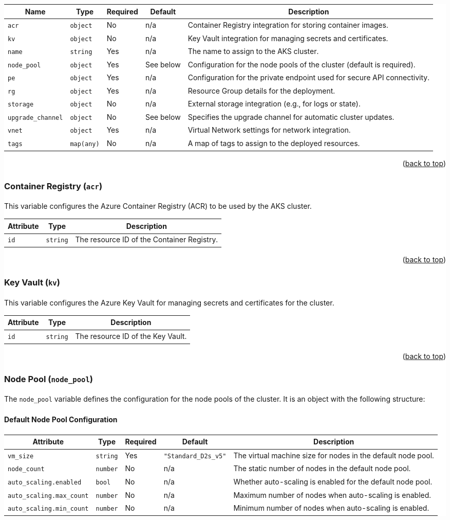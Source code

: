 | Name              | Type       | Required | Default   | Description                                                              |
|-------------------|------------|----------|-----------|--------------------------------------------------------------------------|
| `acr`             | `object`   | No       | n/a       | Container Registry integration for storing container images.             |
| `kv`              | `object`   | No       | n/a       | Key Vault integration for managing secrets and certificates.             |
| `name`            | `string`   | Yes      | n/a       | The name to assign to the AKS cluster.                                   |
| `node_pool`       | `object`   | Yes      | See below | Configuration for the node pools of the cluster (default is required).   |
| `pe`              | `object`   | Yes      | n/a       | Configuration for the private endpoint used for secure API connectivity. |
| `rg`              | `object`   | Yes      | n/a       | Resource Group details for the deployment.                               |
| `storage`         | `object`   | No       | n/a       | External storage integration (e.g., for logs or state).                  |
| `upgrade_channel` | `object`   | No       | See below | Specifies the upgrade channel for automatic cluster updates.             |
| `vnet`            | `object`   | Yes      | n/a       | Virtual Network settings for network integration.                        |
| `tags`            | `map(any)` | No       | n/a       | A map of tags to assign to the deployed resources.                       |

<p align="right">(<a href="#readme-top">back to top</a>)</p>

### Container Registry (`acr`)

This variable configures the Azure Container Registry (ACR) to be used by the AKS cluster.

| Attribute | Type     | Description                                |
|-----------|----------|--------------------------------------------|
| `id`      | `string` | The resource ID of the Container Registry. |

<p align="right">(<a href="#readme-top">back to top</a>)</p>

### Key Vault (`kv`)

This variable configures the Azure Key Vault for managing secrets and certificates for the cluster.

| Attribute | Type     | Description                       |
|-----------|----------|-----------------------------------|
| `id`      | `string` | The resource ID of the Key Vault. |

<p align="right">(<a href="#readme-top">back to top</a>)</p>

### Node Pool (`node_pool`)

The `node_pool` variable defines the configuration for the node pools of the cluster. It is an object with the following structure:

#### Default Node Pool Configuration

| Attribute                 | Type     | Required | Default             | Description                                                  |
|---------------------------|----------|----------|---------------------|--------------------------------------------------------------|
| `vm_size`                 | `string` | Yes      | `"Standard_D2s_v5"` | The virtual machine size for nodes in the default node pool. |
| `node_count`              | `number` | No       | n/a                 | The static number of nodes in the default node pool.         |
| `auto_scaling.enabled`    | `bool`   | No       | n/a                 | Whether auto-scaling is enabled for the default node pool.   |
| `auto_scaling.max_count`  | `number` | No       | n/a                 | Maximum number of nodes when auto-scaling is enabled.        |
| `auto_scaling.min_count`  | `number` | No       | n/a                 | Minimum number of nodes when auto-scaling is enabled.        |
